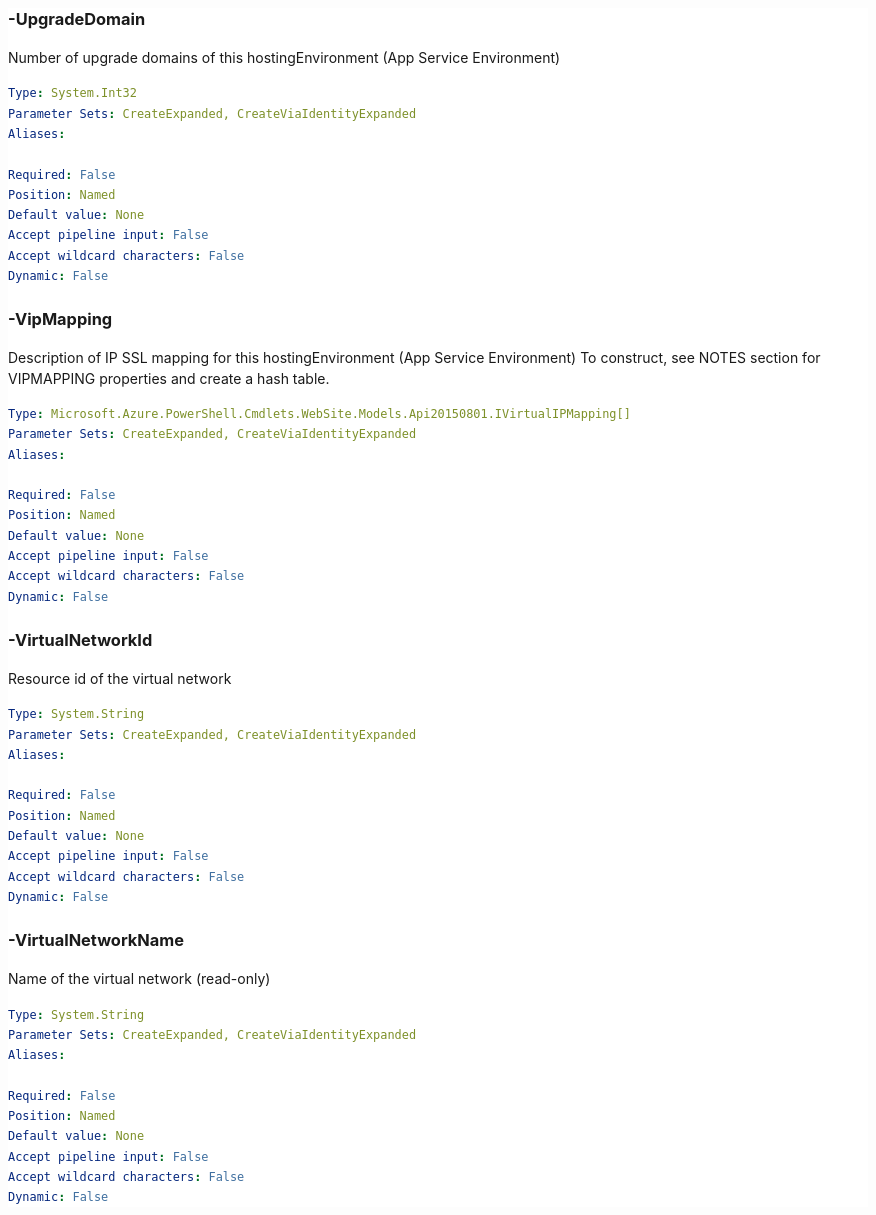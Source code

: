 ### -UpgradeDomain
Number of upgrade domains of this hostingEnvironment (App Service Environment)

```yaml
Type: System.Int32
Parameter Sets: CreateExpanded, CreateViaIdentityExpanded
Aliases:

Required: False
Position: Named
Default value: None
Accept pipeline input: False
Accept wildcard characters: False
Dynamic: False
```

### -VipMapping
Description of IP SSL mapping for this hostingEnvironment (App Service Environment)
To construct, see NOTES section for VIPMAPPING properties and create a hash table.

```yaml
Type: Microsoft.Azure.PowerShell.Cmdlets.WebSite.Models.Api20150801.IVirtualIPMapping[]
Parameter Sets: CreateExpanded, CreateViaIdentityExpanded
Aliases:

Required: False
Position: Named
Default value: None
Accept pipeline input: False
Accept wildcard characters: False
Dynamic: False
```

### -VirtualNetworkId
Resource id of the virtual network

```yaml
Type: System.String
Parameter Sets: CreateExpanded, CreateViaIdentityExpanded
Aliases:

Required: False
Position: Named
Default value: None
Accept pipeline input: False
Accept wildcard characters: False
Dynamic: False
```

### -VirtualNetworkName
Name of the virtual network (read-only)

```yaml
Type: System.String
Parameter Sets: CreateExpanded, CreateViaIdentityExpanded
Aliases:

Required: False
Position: Named
Default value: None
Accept pipeline input: False
Accept wildcard characters: False
Dynamic: False
```
